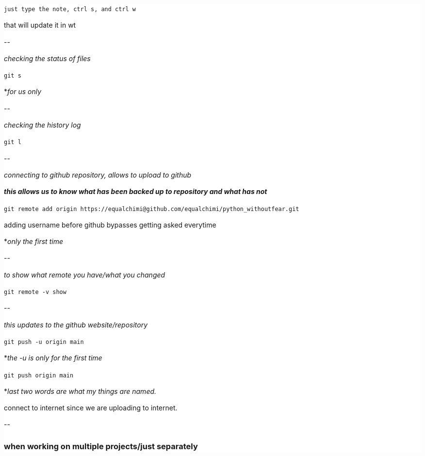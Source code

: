 
```
just type the note, ctrl s, and ctrl w
```
that will update it in wt

--

*checking the status of files*

```
git s
```
**for us only*

--

*checking the history log*
```
git l
```

--

*connecting to github repository, allows to upload to github*

***this allows us to know what has been backed up to repository and what has not***
```
git remote add origin https://equalchimi@github.com/equalchimi/python_withoutfear.git
```
 adding username before github bypasses getting asked everytime

**only the first time*

--

*to show what remote you have/what you changed*
```
git remote -v show
```
 
 --


*this updates to the github website/repository*
```
git push -u origin main
```

**the -u is only for the first time*

```
git push origin main
```
**last two words are what my things are named.*

connect to internet since we are uploading to internet.

--

### when working on multiple projects/just separately

